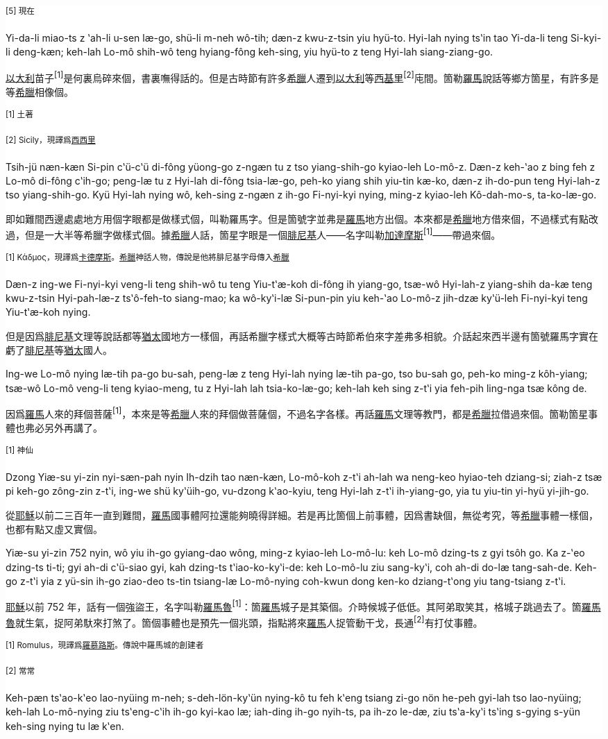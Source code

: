 <sup>\[5\] 現在</sup>

Yi-da-li miao-ts z ʽah-li u-sen læ-go, shü-li m-neh wô-tih; dæn-z kwu-z-tsin yiu hyü-to. Hyi-lah nying tsʽin tao Yi-da-li teng Si-kyi-li deng-kæn; keh-lah Lo-mô shih-wô teng hyiang-fông keh-sing, yiu hyü-to z teng Hyi-lah siang-ziang-go.

<u>以大利</u>苗子<sup>\[1\]</sup>是何裏烏碎來個，書裏嘸得話的。但是古時節有許多<u>希臘</u>人遷到<u>以大利</u>等<u>西基里</u><sup>\[2\]</sup>庉間。箇勒<u>羅馬</u>說話等鄉方箇星，有許多是等<u>希臘</u>相像個。

<sup>\[1\] 土著</sup>

<sup>\[2\] Sicily，現譯爲<u>西西里</u></sup>

Tsih-jü næn-kæn Si-pin cʽü-cʽü di-fông yüong-go z-ngæn tu z tso yiang-shih-go kyiao-leh Lo-mô-z. Dæn-z keh-ʽao z bing feh z Lo-mô di-fông cʽih-go; peng-læ tu z Hyi-lah di-fông tsia-læ-go, peh-ko yiang shih yiu-tin kæ-ko, dæn-z ih-do-pun teng Hyi-lah-z tso yiang-shih-go. Kyü Hyi-lah nying wô, keh-sing z-ngæn z ih-go Fi-nyi-kyi nying, ming-z kyiao-leh Kô-dah-mo-s, ta-ko-læ-go.

即如難間西邊處處地方用個字眼都是做樣式個，叫勒羅馬字。但是箇號字並弗是<u>羅馬</u>地方出個。本來都是<u>希臘</u>地方借來個，不過樣式有點改過，但是一大半等希臘字做樣式個。據<u>希臘</u>人話，箇星字眼是一個<u>腓尼基</u>人——名字叫勒<u>加達摩斯</u><sup>\[1\]</sup>——帶過來個。

<sup>\[1\] Κάδμος，現譯爲<u>卡德摩斯</u>。<u>希臘</u>神話人物，傳說是他將腓尼基字母傳入<u>希臘</u></sup>

Dæn-z ing-we Fi-nyi-kyi veng-li teng shih-wô tu teng Yiu-tʽæ-koh di-fông ih yiang-go, tsæ-wô Hyi-lah-z yiang-shih da-kæ teng kwu-z-tsin Hyi-pah-læ-z tsʽô-feh-to siang-mao; ka wô-kyʽi-læ Si-pun-pin yiu keh-ʽao Lo-mô-z jih-dzæ kyʽü-leh Fi-nyi-kyi teng Yiu-tʽæ-koh nying.

但是因爲<u>腓尼基</u>文理等說話都等<u>猶太</u>國地方一樣個，再話希臘字樣式大概等古時節希伯來字差弗多相貌。介話起來西半邊有箇號羅馬字實在虧了<u>腓尼基</u>等<u>猶太</u>國人。

Ing-we Lo-mô nying læ-tih pa-go bu-sah, peng-læ z teng Hyi-lah nying læ-tih pa-go, tso bu-sah go, peh-ko ming-z kôh-yiang; tsæ-wô Lo-mô veng-li teng kyiao-meng, tu z Hyi-lah lah tsia-ko-læ-go; keh-lah keh sing z-tʽi yia feh-pih ling-nga tsæ kông de.

因爲<u>羅馬</u>人來的拜個菩薩<sup>\[1\]</sup>，本來是等<u>希臘</u>人來的拜個做菩薩個，不過名字各樣。再話<u>羅馬</u>文理等教門，都是<u>希臘</u>拉借過來個。箇勒箇星事體也弗必另外再講了。

<sup>\[1\] 神仙</sup>

Dzong Yiæ-su yi-zin nyi-sæn-pah nyin Ih-dzih tao næn-kæn, Lo-mô-koh z-tʽi ah-lah wa neng-keo hyiao-teh dziang-si; ziah-z tsæ pi keh-go zông-zin z-tʽi, ing-we shü kyʽüih-go, vu-dzong kʽao-kyiu, teng Hyi-lah z-tʽi ih-yiang-go, yia tu yiu-tin yi-hyü yi-jih-go.

從<u>耶穌</u>以前二三百年一直到難間，<u>羅馬</u>國事體阿拉還能夠曉得詳細。若是再比箇個上前事體，因爲書缺個，無從考究，等<u>希臘</u>事體一樣個，也都有點又虛又實個。

Yiæ-su yi-zin 752 nyin, wô yiu ih-go gyiang-dao wông, ming-z kyiao-leh Lo-mô-lu: keh Lo-mô dzing-ts z gyi tsôh go. Ka z-ʽeo dzing-ts ti-ti; gyi ah-di cʽü-siao gyi, kah dzing-ts tʽiao-ko-kyʽi-de: keh Lo-mô-lu ziu sang-kyʽi, coh ah-di do-læ tang-sah-de. Keh-go z-tʽi yia z yü-sin ih-go ziao-deo ts-tin tsiang-læ Lo-mô-nying coh-kwun dong ken-ko dziang-tʽong yiu tang-tsiang z-tʽi.

<u>耶穌</u>以前 752 年，話有一個強盜王，名字叫勒<u>羅馬魯</u><sup>\[1\]</sup>：箇<u>羅馬</u>城子是其築個。介時候城子低低。其阿弟取笑其，格城子跳過去了。箇<u>羅馬魯</u>就生氣，捉阿弟馱來打煞了。箇個事體也是預先一個兆頭，指點將來<u>羅馬</u>人捉管動干戈，長通<sup>\[2\]</sup>有打仗事體。

<sup>\[1\] Romulus，現譯爲<u>羅慕路斯</u>。傳說中羅馬城的創建者</sup>

<sup>\[2\] 常常</sup>

Keh-pæn tsʽao-kʽeo lao-nyüing m-neh; s-deh-lön-kyʽün nying-kô tu feh kʽeng tsiang zi-go nön he-peh gyi-lah tso lao-nyüing; keh-lah Lo-mô-nying ziu tsʽeng-cʽih ih-go kyi-kao læ; iah-ding ih-go nyih-ts, pa ih-zo le-dæ, ziu tsʽa-kyʽi tsʽing s-gying s-yün keh-sing nying tu læ kʽen.
